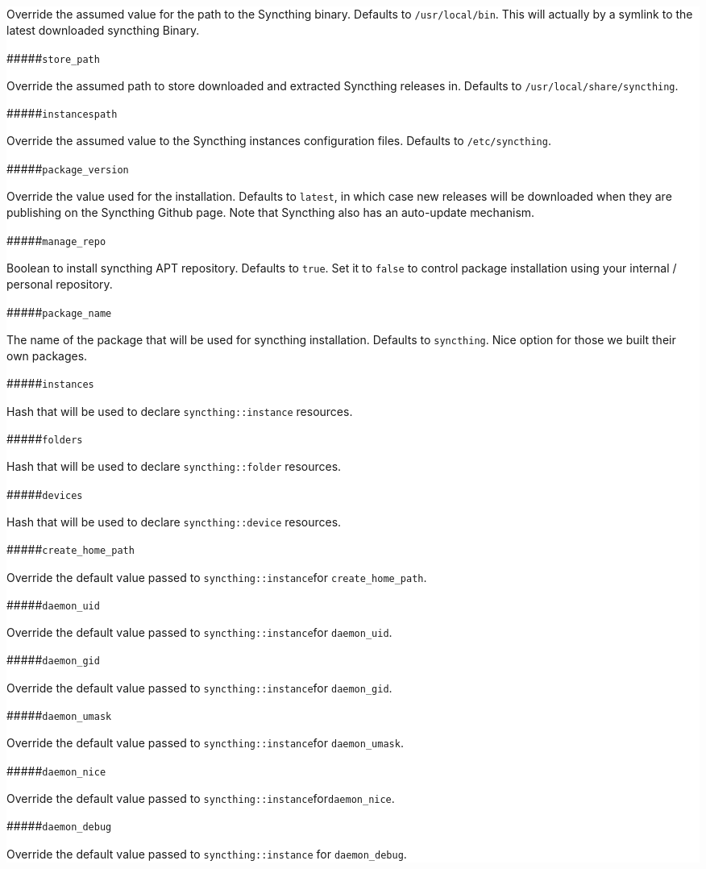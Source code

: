 Override the assumed value for the path to the Syncthing binary. Defaults to `/usr/local/bin`. This will actually by a symlink to the latest downloaded syncthing Binary.

#####`store_path`

Override the assumed path to store downloaded and extracted Syncthing releases in. Defaults to `/usr/local/share/syncthing`.

#####`instancespath`

Override the assumed value to the Syncthing instances configuration files. Defaults to `/etc/syncthing`.

#####`package_version`

Override the value used for the installation. Defaults to `latest`, in which case new releases will be downloaded when they are publishing on the Syncthing Github page. Note that Syncthing also has an auto-update mechanism.

#####`manage_repo`

Boolean to install syncthing APT repository. Defaults to `true`.
Set it to `false` to control package installation using your internal / personal repository.

#####`package_name`

The name of the package that will be used for syncthing installation. Defaults to `syncthing`.
Nice option for those we built their own packages.

#####`instances`

Hash that will be used to declare `syncthing::instance` resources.

#####`folders`

Hash that will be used to declare `syncthing::folder` resources.

#####`devices`

Hash that will be used to declare `syncthing::device` resources.

#####`create_home_path`

Override the default value passed to `syncthing::instance`for `create_home_path`.

#####`daemon_uid`

Override the default value passed to `syncthing::instance`for `daemon_uid`.

#####`daemon_gid`

Override the default value passed to `syncthing::instance`for `daemon_gid`.

#####`daemon_umask`

Override the default value passed to `syncthing::instance`for `daemon_umask`.

#####`daemon_nice`

Override the default value passed to `syncthing::instance`for`daemon_nice`.

#####`daemon_debug`

Override the default value passed to `syncthing::instance` for `daemon_debug`.
